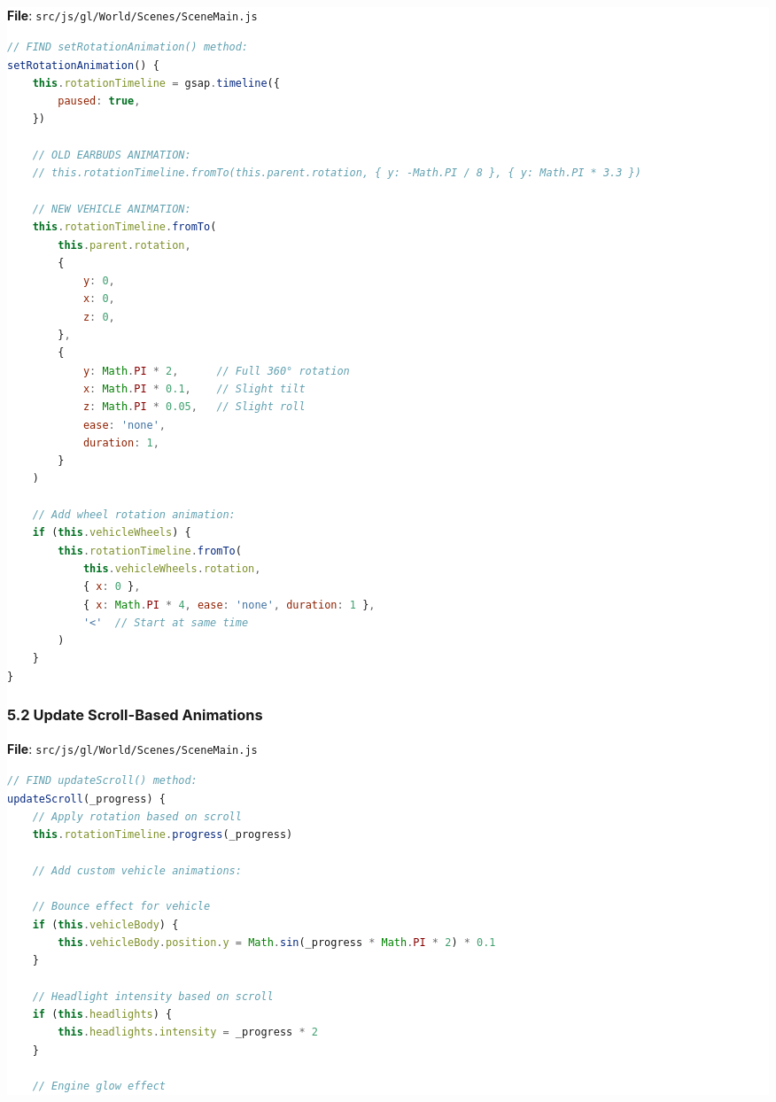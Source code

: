 **File**: `src/js/gl/World/Scenes/SceneMain.js`

```javascript
// FIND setRotationAnimation() method:
setRotationAnimation() {
    this.rotationTimeline = gsap.timeline({
        paused: true,
    })

    // OLD EARBUDS ANIMATION:
    // this.rotationTimeline.fromTo(this.parent.rotation, { y: -Math.PI / 8 }, { y: Math.PI * 3.3 })
    
    // NEW VEHICLE ANIMATION:
    this.rotationTimeline.fromTo(
        this.parent.rotation,
        {
            y: 0,
            x: 0,
            z: 0,
        },
        {
            y: Math.PI * 2,      // Full 360° rotation
            x: Math.PI * 0.1,    // Slight tilt
            z: Math.PI * 0.05,   // Slight roll
            ease: 'none',
            duration: 1,
        }
    )
    
    // Add wheel rotation animation:
    if (this.vehicleWheels) {
        this.rotationTimeline.fromTo(
            this.vehicleWheels.rotation,
            { x: 0 },
            { x: Math.PI * 4, ease: 'none', duration: 1 },
            '<'  // Start at same time
        )
    }
}
```

### 5.2 Update Scroll-Based Animations

**File**: `src/js/gl/World/Scenes/SceneMain.js`

```javascript
// FIND updateScroll() method:
updateScroll(_progress) {
    // Apply rotation based on scroll
    this.rotationTimeline.progress(_progress)
    
    // Add custom vehicle animations:
    
    // Bounce effect for vehicle
    if (this.vehicleBody) {
        this.vehicleBody.position.y = Math.sin(_progress * Math.PI * 2) * 0.1
    }
    
    // Headlight intensity based on scroll
    if (this.headlights) {
        this.headlights.intensity = _progress * 2
    }
    
    // Engine glow effect
```